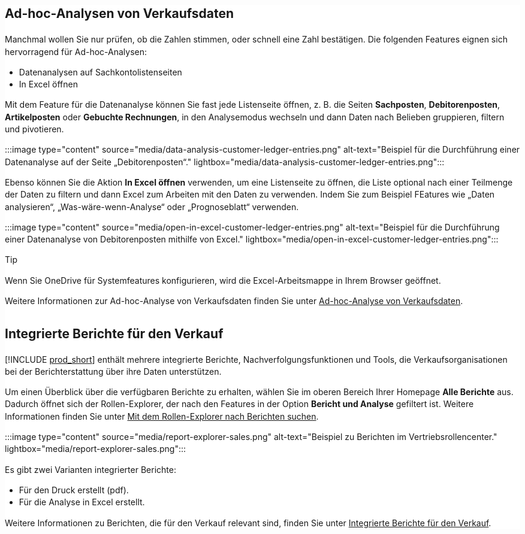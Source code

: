 ## <a name="ad-hoc-analysis-of-sales-data"></a>Ad-hoc-Analysen von Verkaufsdaten

Manchmal wollen Sie nur prüfen, ob die Zahlen stimmen, oder schnell eine Zahl bestätigen. Die folgenden Features eignen sich hervorragend für Ad-hoc-Analysen:

- Datenanalysen auf Sachkontolistenseiten
- In Excel öffnen

Mit dem Feature für die Datenanalyse können Sie fast jede Listenseite öffnen, z. B. die Seiten **Sachposten**, **Debitorenposten**, **Artikelposten** oder **Gebuchte Rechnungen**, in den Analysemodus wechseln und dann Daten nach Belieben gruppieren, filtern und pivotieren.

:::image type="content" source="media/data-analysis-customer-ledger-entries.png" alt-text="Beispiel für die Durchführung einer Datenanalyse auf der Seite „Debitorenposten“." lightbox="media/data-analysis-customer-ledger-entries.png":::

Ebenso können Sie die Aktion **In Excel öffnen** verwenden, um eine Listenseite zu öffnen, die Liste optional nach einer Teilmenge der Daten zu filtern und dann Excel zum Arbeiten mit den Daten zu verwenden. Indem Sie zum Beispiel FEatures wie „Daten analysieren“, „Was-wäre-wenn-Analyse“ oder „Prognoseblatt“ verwenden.

:::image type="content" source="media/open-in-excel-customer-ledger-entries.png" alt-text="Beispiel für die Durchführung einer Datenanalyse von Debitorenposten mithilfe von Excel." lightbox="media/open-in-excel-customer-ledger-entries.png":::

> [!TIP]
> Wenn Sie OneDrive für Systemfeatures konfigurieren, wird die Excel-Arbeitsmappe in Ihrem Browser geöffnet.

Weitere Informationen zur Ad-hoc-Analyse von Verkaufsdaten finden Sie unter [Ad-hoc-Analyse von Verkaufsdaten](ad-hoc-analysis-sales.md). 

## <a name="built-in-reports-for-sales"></a>Integrierte Berichte für den Verkauf

[!INCLUDE [prod_short](includes/prod_short.md)] enthält mehrere integrierte Berichte, Nachverfolgungsfunktionen und Tools, die Verkaufsorganisationen bei der Berichterstattung über ihre Daten unterstützen.

Um einen Überblick über die verfügbaren Berichte zu erhalten, wählen Sie im oberen Bereich Ihrer Homepage **Alle Berichte** aus. Dadurch öffnet sich der Rollen-Explorer, der nach den Features in der Option **Bericht und Analyse** gefiltert ist. Weitere Informationen finden Sie unter [Mit dem Rollen-Explorer nach Berichten suchen](ui-role-explorer.md). 

:::image type="content" source="media/report-explorer-sales.png" alt-text="Beispiel zu Berichten im Vertriebsrollencenter." lightbox="media/report-explorer-sales.png":::

Es gibt zwei Varianten integrierter Berichte:

- Für den Druck erstellt (pdf).
- Für die Analyse in Excel erstellt.

Weitere Informationen zu Berichten, die für den Verkauf relevant sind, finden Sie unter [Integrierte Berichte für den Verkauf](sales-reports.md).
